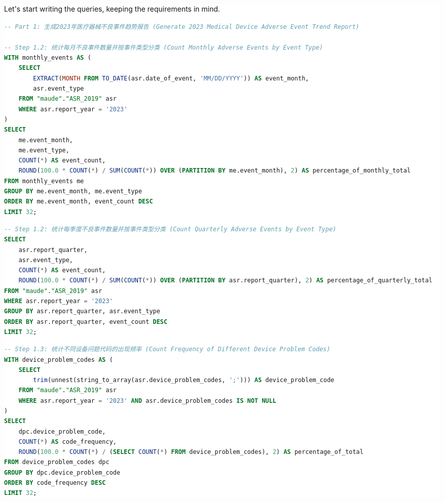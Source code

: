 Let's start writing the queries, keeping the requirements in mind.
```sql
-- Part 1: 生成2023年医疗器械不良事件趋势报告 (Generate 2023 Medical Device Adverse Event Trend Report)

-- Step 1.2: 统计每月不良事件数量并按事件类型分类 (Count Monthly Adverse Events by Event Type)
WITH monthly_events AS (
    SELECT
        EXTRACT(MONTH FROM TO_DATE(asr.date_of_event, 'MM/DD/YYYY')) AS event_month,
        asr.event_type
    FROM "maude"."ASR_2019" asr
    WHERE asr.report_year = '2023'
)
SELECT
    me.event_month,
    me.event_type,
    COUNT(*) AS event_count,
    ROUND(100.0 * COUNT(*) / SUM(COUNT(*)) OVER (PARTITION BY me.event_month), 2) AS percentage_of_monthly_total
FROM monthly_events me
GROUP BY me.event_month, me.event_type
ORDER BY me.event_month, event_count DESC
LIMIT 32;
```

```sql
-- Step 1.2: 统计每季度不良事件数量并按事件类型分类 (Count Quarterly Adverse Events by Event Type)
SELECT
    asr.report_quarter,
    asr.event_type,
    COUNT(*) AS event_count,
    ROUND(100.0 * COUNT(*) / SUM(COUNT(*)) OVER (PARTITION BY asr.report_quarter), 2) AS percentage_of_quarterly_total
FROM "maude"."ASR_2019" asr
WHERE asr.report_year = '2023'
GROUP BY asr.report_quarter, asr.event_type
ORDER BY asr.report_quarter, event_count DESC
LIMIT 32;
```

```sql
-- Step 1.3: 统计不同设备问题代码的出现频率 (Count Frequency of Different Device Problem Codes)
WITH device_problem_codes AS (
    SELECT
        trim(unnest(string_to_array(asr.device_problem_codes, ';'))) AS device_problem_code
    FROM "maude"."ASR_2019" asr
    WHERE asr.report_year = '2023' AND asr.device_problem_codes IS NOT NULL
)
SELECT
    dpc.device_problem_code,
    COUNT(*) AS code_frequency,
    ROUND(100.0 * COUNT(*) / (SELECT COUNT(*) FROM device_problem_codes), 2) AS percentage_of_total
FROM device_problem_codes dpc
GROUP BY dpc.device_problem_code
ORDER BY code_frequency DESC
LIMIT 32;
```
